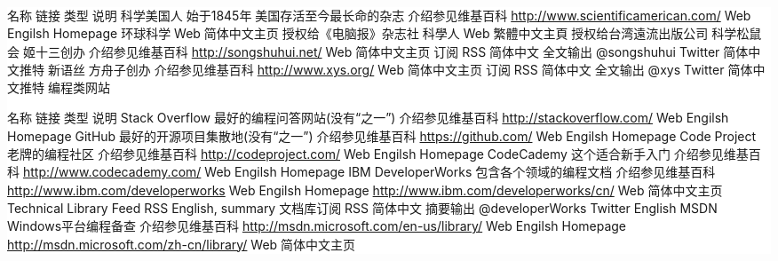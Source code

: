 名称	链接	类型	说明
科学美国人	 	 	始于1845年 美国存活至今最长命的杂志 介绍参见维基百科
 	http://www.scientificamerican.com/	Web	Engilsh Homepage
 	环球科学	Web	简体中文主页 授权给《电脑报》杂志社
 	科學人	Web	繁體中文主頁 授权给台湾遠流出版公司
科学松鼠会	 	 	姬十三创办 介绍参见维基百科
 	http://songshuhui.net/	Web	简体中文主页
 	订阅	RSS	简体中文 全文输出
 	@songshuhui	Twitter	简体中文推特
新语丝	 	 	方舟子创办 介绍参见维基百科
 	http://www.xys.org/	Web	简体中文主页
 	订阅	RSS	简体中文 全文输出
 	@xys	Twitter	简体中文推特
编程类网站

名称	链接	类型	说明
Stack Overflow	 	 	最好的编程问答网站(没有“之一”) 介绍参见维基百科
 	http://stackoverflow.com/	Web	Engilsh Homepage
GitHub	 	 	最好的开源项目集散地(没有“之一”) 介绍参见维基百科
 	https://github.com/	Web	Engilsh Homepage
Code Project	 	 	老牌的编程社区 介绍参见维基百科
 	http://codeproject.com/	Web	Engilsh Homepage
CodeCademy	 	 	这个适合新手入门 介绍参见维基百科
 	http://www.codecademy.com/	Web	Engilsh Homepage
IBM DeveloperWorks	 	 	包含各个领域的编程文档 介绍参见维基百科
 	http://www.ibm.com/developerworks	Web	Engilsh Homepage
 	http://www.ibm.com/developerworks/cn/	Web	简体中文主页
 	Technical Library Feed	RSS	English, summary
 	文档库订阅	RSS	简体中文 摘要输出
 	@developerWorks	Twitter	English
MSDN	 	 	Windows平台编程备查 介绍参见维基百科
 	http://msdn.microsoft.com/en-us/library/	Web	Engilsh Homepage
 	http://msdn.microsoft.com/zh-cn/library/	Web	简体中文主页
